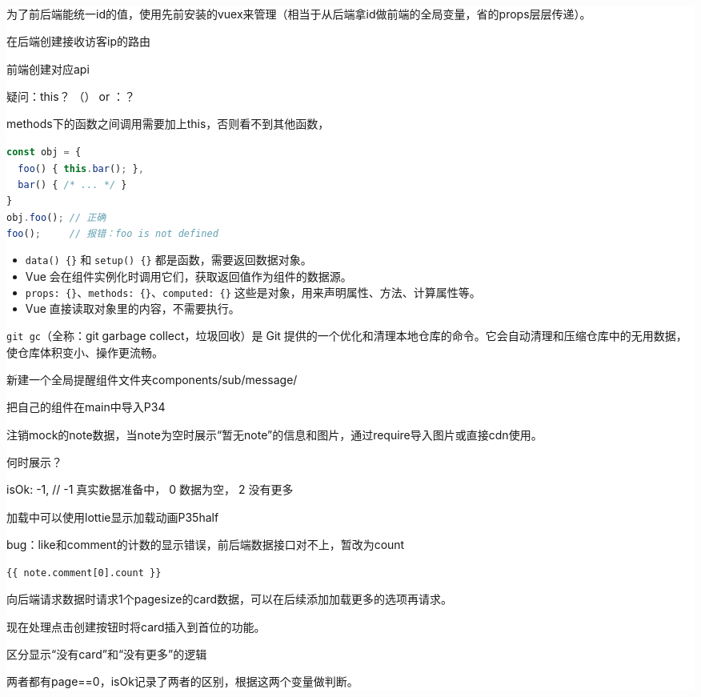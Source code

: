 为了前后端能统一id的值，使用先前安装的vuex来管理（相当于从后端拿id做前端的全局变量，省的props层层传递）。





在后端创建接收访客ip的路由

前端创建对应api



疑问：this？ （） or ：？

methods下的函数之间调用需要加上this，否则看不到其他函数，

```javascript
const obj = {
  foo() { this.bar(); },
  bar() { /* ... */ }
}
obj.foo(); // 正确
foo();     // 报错：foo is not defined
```

+ `data() {}` 和 `setup() {}` 都是函数，需要返回数据对象。
+ Vue 会在组件实例化时调用它们，获取返回值作为组件的数据源。
+ `props: {}`、`methods: {}`、`computed: {}` 这些是对象，用来声明属性、方法、计算属性等。
+ Vue 直接读取对象里的内容，不需要执行。

`git gc`（全称：git garbage collect，垃圾回收）是 Git 提供的一个优化和清理本地仓库的命令。它会自动清理和压缩仓库中的无用数据，使仓库体积变小、操作更流畅。



新建一个全局提醒组件文件夹components/sub/message/

把自己的组件在main中导入P34



注销mock的note数据，当note为空时展示“暂无note”的信息和图片，通过require导入图片或直接cdn使用。

何时展示？

isOk: -1, // -1 真实数据准备中， 0 数据为空， 2 没有更多

加载中可以使用lottie显示加载动画P35half



bug：like和comment的计数的显示错误，前后端数据接口对不上，暂改为count

`{{ note.comment[0].count }}`



向后端请求数据时请求1个pagesize的card数据，可以在后续添加加载更多的选项再请求。



现在处理点击创建按钮时将card插入到首位的功能。



区分显示“没有card”和“没有更多”的逻辑

两者都有page==0，isOk记录了两者的区别，根据这两个变量做判断。



[vue+nodejs+mysql项目实战-yike的留言墙]: https://www.bilibili.com/video/BV1Qk4y1j7Tc/?spm_id_from=333.1387.favlist.content.click&amp;vd_source=8ac2181530a4cc04d7392d9646a903d2